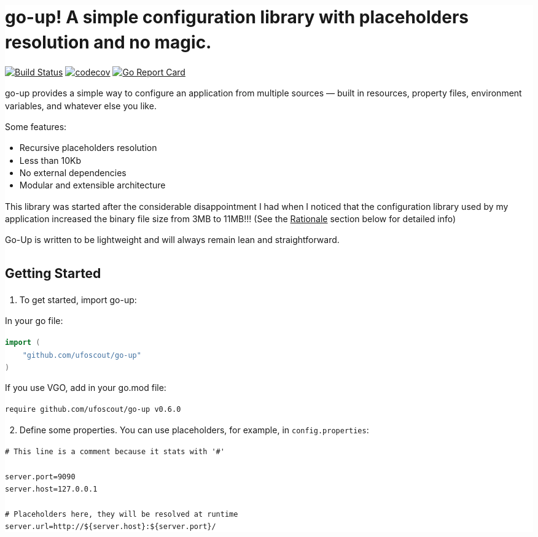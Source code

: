 # go-up! A simple configuration library with placeholders resolution and no magic.

[![Build Status](https://travis-ci.org/ufoscout/go-up.svg?branch=master)](https://travis-ci.org/ufoscout/go-up)
[![codecov](https://codecov.io/gh/ufoscout/go-up/branch/master/graph/badge.svg)](https://codecov.io/gh/ufoscout/go-up)
[![Go Report Card](https://goreportcard.com/badge/github.com/ufoscout/go-up)](https://goreportcard.com/report/github.com/ufoscout/go-up)

go-up provides a simple way to configure an application from multiple sources — built in resources, property files, environment variables, and whatever else you like.

Some features:

- Recursive placeholders resolution
- Less than 10Kb 
- No external dependencies
- Modular and extensible architecture

This library was started after the considerable disappointment I had when I noticed that the configuration library used by my application increased the binary file size from 3MB to 11MB!!! (See the [Rationale](#rationale) section below for detailed info)

Go-Up is written to be lightweight and will always remain lean and straightforward.


Getting Started
---------------

1. To get started, import go-up:

In your go file:
```Go
import (
	"github.com/ufoscout/go-up"
)
```

If you use VGO, add in your go.mod file:
```
require github.com/ufoscout/go-up v0.6.0
```


2. Define some properties. You can use placeholders, for example, in `config.properties`:

```properties
# This line is a comment because it stats with '#'

server.port=9090
server.host=127.0.0.1

# Placeholders here, they will be resolved at runtime
server.url=http://${server.host}:${server.port}/
```
